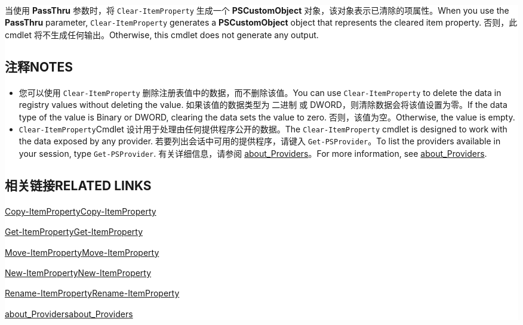 <span data-ttu-id="e9ba4-169">当使用 **PassThru** 参数时，将 `Clear-ItemProperty` 生成一个 **PSCustomObject** 对象，该对象表示已清除的项属性。</span><span class="sxs-lookup"><span data-stu-id="e9ba4-169">When you use the **PassThru** parameter, `Clear-ItemProperty` generates a **PSCustomObject** object that represents the cleared item property.</span></span> <span data-ttu-id="e9ba4-170">否则，此 cmdlet 将不生成任何输出。</span><span class="sxs-lookup"><span data-stu-id="e9ba4-170">Otherwise, this cmdlet does not generate any output.</span></span>

## <span data-ttu-id="e9ba4-171">注释</span><span class="sxs-lookup"><span data-stu-id="e9ba4-171">NOTES</span></span>

- <span data-ttu-id="e9ba4-172">您可以使用 `Clear-ItemProperty` 删除注册表值中的数据，而不删除该值。</span><span class="sxs-lookup"><span data-stu-id="e9ba4-172">You can use `Clear-ItemProperty` to delete the data in registry values without deleting the value.</span></span>
  <span data-ttu-id="e9ba4-173">如果该值的数据类型为 二进制 或 DWORD，则清除数据会将该值设置为零。</span><span class="sxs-lookup"><span data-stu-id="e9ba4-173">If the data type of the value is Binary or DWORD, clearing the data sets the value to zero.</span></span>
  <span data-ttu-id="e9ba4-174">否则，该值为空。</span><span class="sxs-lookup"><span data-stu-id="e9ba4-174">Otherwise, the value is empty.</span></span>
- <span data-ttu-id="e9ba4-175">`Clear-ItemProperty`Cmdlet 设计用于处理由任何提供程序公开的数据。</span><span class="sxs-lookup"><span data-stu-id="e9ba4-175">The `Clear-ItemProperty` cmdlet is designed to work with the data exposed by any provider.</span></span> <span data-ttu-id="e9ba4-176">若要列出会话中可用的提供程序，请键入 `Get-PSProvider`。</span><span class="sxs-lookup"><span data-stu-id="e9ba4-176">To list the providers available in your session, type `Get-PSProvider`.</span></span> <span data-ttu-id="e9ba4-177">有关详细信息，请参阅 [about_Providers](../Microsoft.PowerShell.Core/About/about_Providers.md)。</span><span class="sxs-lookup"><span data-stu-id="e9ba4-177">For more information, see [about_Providers](../Microsoft.PowerShell.Core/About/about_Providers.md).</span></span>

## <span data-ttu-id="e9ba4-178">相关链接</span><span class="sxs-lookup"><span data-stu-id="e9ba4-178">RELATED LINKS</span></span>

[<span data-ttu-id="e9ba4-179">Copy-ItemProperty</span><span class="sxs-lookup"><span data-stu-id="e9ba4-179">Copy-ItemProperty</span></span>](Copy-ItemProperty.md)

[<span data-ttu-id="e9ba4-180">Get-ItemProperty</span><span class="sxs-lookup"><span data-stu-id="e9ba4-180">Get-ItemProperty</span></span>](Get-ItemProperty.md)

[<span data-ttu-id="e9ba4-181">Move-ItemProperty</span><span class="sxs-lookup"><span data-stu-id="e9ba4-181">Move-ItemProperty</span></span>](Move-ItemProperty.md)

[<span data-ttu-id="e9ba4-182">New-ItemProperty</span><span class="sxs-lookup"><span data-stu-id="e9ba4-182">New-ItemProperty</span></span>](New-ItemProperty.md)

[<span data-ttu-id="e9ba4-183">Rename-ItemProperty</span><span class="sxs-lookup"><span data-stu-id="e9ba4-183">Rename-ItemProperty</span></span>](Rename-ItemProperty.md)

[<span data-ttu-id="e9ba4-184">about_Providers</span><span class="sxs-lookup"><span data-stu-id="e9ba4-184">about_Providers</span></span>](../Microsoft.PowerShell.Core/About/about_Providers.md)

